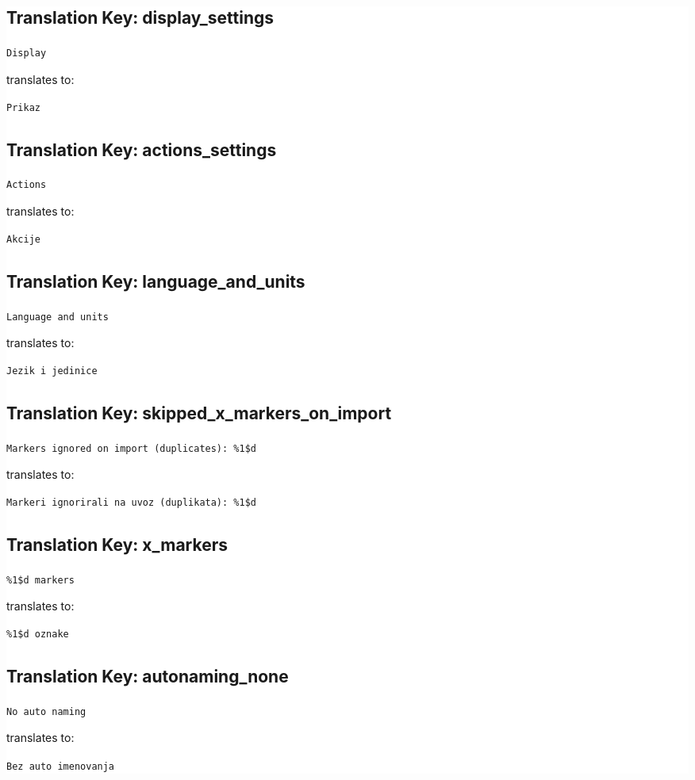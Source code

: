 
## Translation Key: display_settings
```
Display
```
translates to:
```
Prikaz
```


## Translation Key: actions_settings
```
Actions
```
translates to:
```
Akcije
```


## Translation Key: language_and_units
```
Language and units
```
translates to:
```
Jezik i jedinice
```


## Translation Key: skipped_x_markers_on_import
```
Markers ignored on import (duplicates): %1$d
```
translates to:
```
Markeri ignorirali na uvoz (duplikata): %1$d
```


## Translation Key: x_markers
```
%1$d markers
```
translates to:
```
%1$d oznake
```


## Translation Key: autonaming_none
```
No auto naming
```
translates to:
```
Bez auto imenovanja
```
